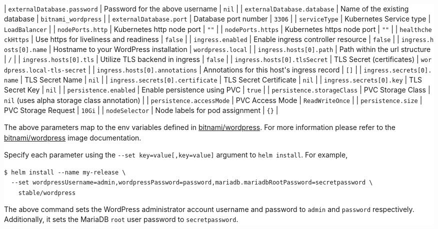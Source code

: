 | `externalDatabase.password`      | Password for the above username            | `nil`                                                   |
| `externalDatabase.database`      | Name of the existing database              | `bitnami_wordpress`                                     |
| `externalDatabase.port`          | Database port number                       | `3306`                                                  |
| `serviceType`                    | Kubernetes Service type                    | `LoadBalancer`                                          |
| `nodePorts.http`                 | Kubernetes http node port                  | `""`                                                    |
| `nodePorts.https`                | Kubernetes https node port                 | `""`                                                    |
| `healthcheckHttps`               | Use https for liveliness and readiness     | `false`                                                 |
| `ingress.enabled`                | Enable ingress controller resource         | `false`                                                 |
| `ingress.hosts[0].name`          | Hostname to your WordPress installation    | `wordpress.local`                                       |
| `ingress.hosts[0].path`          | Path within the url structure              | `/`                                                     |
| `ingress.hosts[0].tls`           | Utilize TLS backend in ingress             | `false`                                                 |
| `ingress.hosts[0].tlsSecret`     | TLS Secret (certificates)                  | `wordpress.local-tls-secret`                            |
| `ingress.hosts[0].annotations`   | Annotations for this host's ingress record | `[]`                                                    |
| `ingress.secrets[0].name`        | TLS Secret Name                            | `nil`                                                   |
| `ingress.secrets[0].certificate` | TLS Secret Certificate                     | `nil`                                                   |
| `ingress.secrets[0].key`         | TLS Secret Key                             | `nil`                                                   |
| `persistence.enabled`            | Enable persistence using PVC               | `true`                                                  |
| `persistence.storageClass`       | PVC Storage Class                          | `nil` (uses alpha storage class annotation)             |
| `persistence.accessMode`         | PVC Access Mode                            | `ReadWriteOnce`                                         |
| `persistence.size`               | PVC Storage Request                        | `10Gi`                                                  |
| `nodeSelector`                   | Node labels for pod assignment             | `{}`                                                    |

The above parameters map to the env variables defined in [bitnami/wordpress](http://github.com/bitnami/bitnami-docker-wordpress). For more information please refer to the [bitnami/wordpress](http://github.com/bitnami/bitnami-docker-wordpress) image documentation.

Specify each parameter using the `--set key=value[,key=value]` argument to `helm install`. For example,

```console
$ helm install --name my-release \
  --set wordpressUsername=admin,wordpressPassword=password,mariadb.mariadbRootPassword=secretpassword \
    stable/wordpress
```

The above command sets the WordPress administrator account username and password to `admin` and `password` respectively. Additionally, it sets the MariaDB `root` user password to `secretpassword`.
